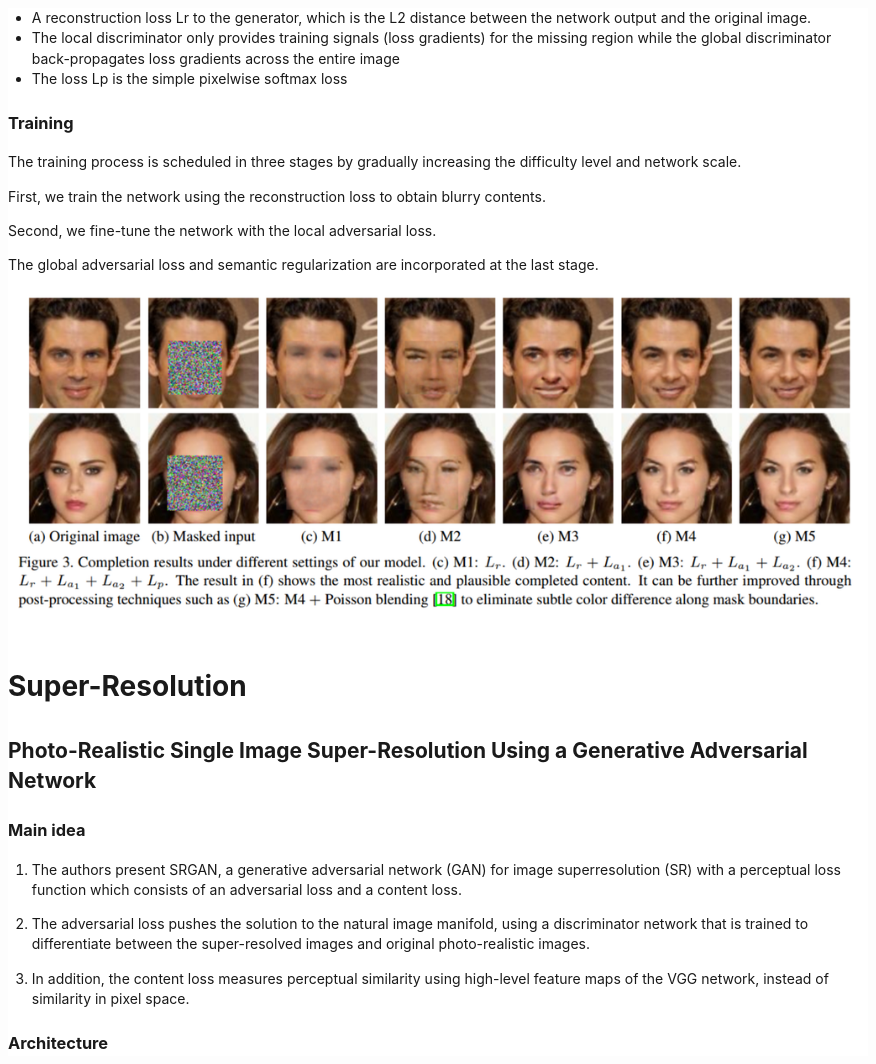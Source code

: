- A reconstruction loss Lr to the generator, which is the L2 distance between the network output and the original image. 
- The local discriminator only provides training signals (loss gradients) for the missing region while the global discriminator back-propagates loss gradients across the entire image
- The loss Lp is the simple pixelwise softmax loss

### Training
The training process is scheduled in three stages by gradually increasing the difficulty level and network scale.

First, we train the network using the reconstruction loss to obtain blurry contents.

Second, we fine-tune the network with the local adversarial loss. 

The global adversarial loss and semantic regularization are incorporated at the last stage.

![](img/completegan_exp.png)

# Super-Resolution
## Photo-Realistic Single Image Super-Resolution Using a Generative Adversarial Network
### Main idea
1. The authors present SRGAN, a generative adversarial network (GAN) for image superresolution (SR) with a perceptual loss function which consists of an adversarial loss and a content loss.

2. The adversarial loss pushes the solution to the natural image manifold, using a discriminator network that is trained to differentiate between the super-resolved images and original photo-realistic images.

3. In addition, the content loss measures perceptual similarity using high-level feature maps of the VGG network, instead of similarity in pixel space. 

### Architecture